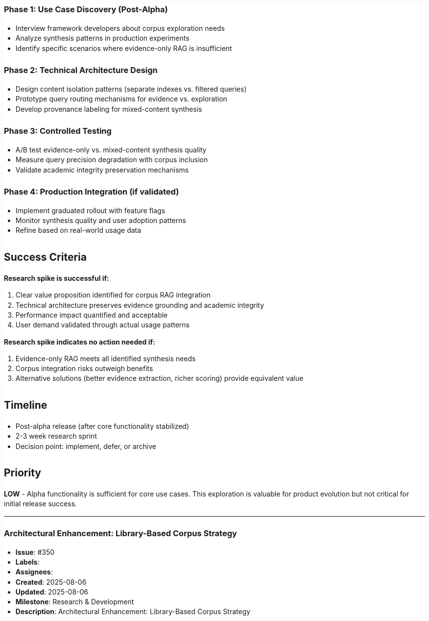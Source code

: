 ### Phase 1: Use Case Discovery (Post-Alpha)
- Interview framework developers about corpus exploration needs
- Analyze synthesis patterns in production experiments
- Identify specific scenarios where evidence-only RAG is insufficient

### Phase 2: Technical Architecture Design
- Design content isolation patterns (separate indexes vs. filtered queries)
- Prototype query routing mechanisms for evidence vs. exploration
- Develop provenance labeling for mixed-content synthesis

### Phase 3: Controlled Testing
- A/B test evidence-only vs. mixed-content synthesis quality
- Measure query precision degradation with corpus inclusion
- Validate academic integrity preservation mechanisms

### Phase 4: Production Integration (if validated)
- Implement graduated rollout with feature flags
- Monitor synthesis quality and user adoption patterns
- Refine based on real-world usage data

## Success Criteria

**Research spike is successful if:**
1. Clear value proposition identified for corpus RAG integration
2. Technical architecture preserves evidence grounding and academic integrity
3. Performance impact quantified and acceptable
4. User demand validated through actual usage patterns

**Research spike indicates no action needed if:**
1. Evidence-only RAG meets all identified synthesis needs
2. Corpus integration risks outweigh benefits
3. Alternative solutions (better evidence extraction, richer scoring) provide equivalent value

## Timeline
- Post-alpha release (after core functionality stabilized)
- 2-3 week research sprint
- Decision point: implement, defer, or archive

## Priority
**LOW** - Alpha functionality is sufficient for core use cases. This exploration is valuable for product evolution but not critical for initial release success.


---

### Architectural Enhancement: Library-Based Corpus Strategy
- **Issue**: #350
- **Labels**: 
- **Assignees**: 
- **Created**: 2025-08-06
- **Updated**: 2025-08-06
- **Milestone**: Research & Development
- **Description**: Architectural Enhancement: Library-Based Corpus Strategy
